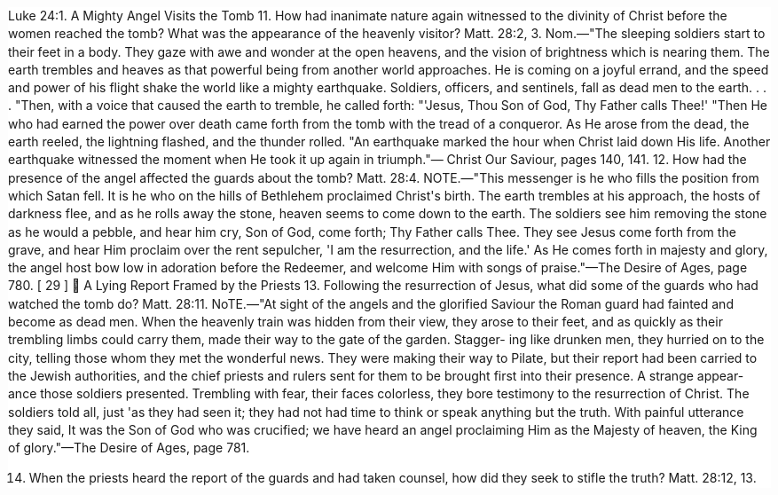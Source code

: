 Luke 24:1.
                   A Mighty Angel Visits the Tomb
   11. How had inanimate nature again witnessed to the divinity
of Christ before the women reached the tomb? What was the
appearance of the heavenly visitor? Matt. 28:2, 3.
   Nom.—"The sleeping soldiers start to their feet in a body. They gaze
with awe and wonder at the open heavens, and the vision of brightness which
is nearing them. The earth trembles and heaves as that powerful being from
another world approaches. He is coming on a joyful errand, and the speed
and power of his flight shake the world like a mighty earthquake. Soldiers,
officers, and sentinels, fall as dead men to the earth. . . .
   "Then, with a voice that caused the earth to tremble, he called forth:
   "'Jesus, Thou Son of God, Thy Father calls Thee!'
   "Then He who had earned the power over death came forth from the tomb
with the tread of a conqueror. As He arose from the dead, the earth reeled,
the lightning flashed, and the thunder rolled.
   "An earthquake marked the hour when Christ laid down His life. Another
earthquake witnessed the moment when He took it up again in triumph."—
Christ Our Saviour, pages 140, 141.
   12. How had the presence of the angel affected the guards about
the tomb? Matt. 28:4.
   NOTE.—"This messenger is he who fills the position from which Satan
fell. It is he who on the hills of Bethlehem proclaimed Christ's birth. The
earth trembles at his approach, the hosts of darkness flee, and as he rolls
away the stone, heaven seems to come down to the earth. The soldiers see
him removing the stone as he would a pebble, and hear him cry, Son of God,
come forth; Thy Father calls Thee. They see Jesus come forth from the
grave, and hear Him proclaim over the rent sepulcher, 'I am the resurrection,
and the life.' As He comes forth in majesty and glory, the angel host bow
low in adoration before the Redeemer, and welcome Him with songs of
praise."—The Desire of Ages, page 780.
                                      [ 29 ]
               A Lying Report Framed by the Priests
   13. Following the resurrection of Jesus, what did some of the
guards who had watched the tomb do? Matt. 28:11.
   NoTE.—"At sight of the angels and the glorified Saviour the Roman guard
had fainted and become as dead men. When the heavenly train was hidden
from their view, they arose to their feet, and as quickly as their trembling
limbs could carry them, made their way to the gate of the garden. Stagger-
ing like drunken men, they hurried on to the city, telling those whom they
met the wonderful news. They were making their way to Pilate, but their
report had been carried to the Jewish authorities, and the chief priests and
rulers sent for them to be brought first into their presence. A strange appear-
ance those soldiers presented. Trembling with fear, their faces colorless, they
bore testimony to the resurrection of Christ. The soldiers told all, just 'as
they had seen it; they had not had time to think or speak anything but the
truth. With painful utterance they said, It was the Son of God who was
crucified; we have heard an angel proclaiming Him as the Majesty of
heaven, the King of glory."—The Desire of Ages, page 781.

  14. When the priests heard the report of the guards and had
taken counsel, how did they seek to stifle the truth? Matt. 28:12, 13.

